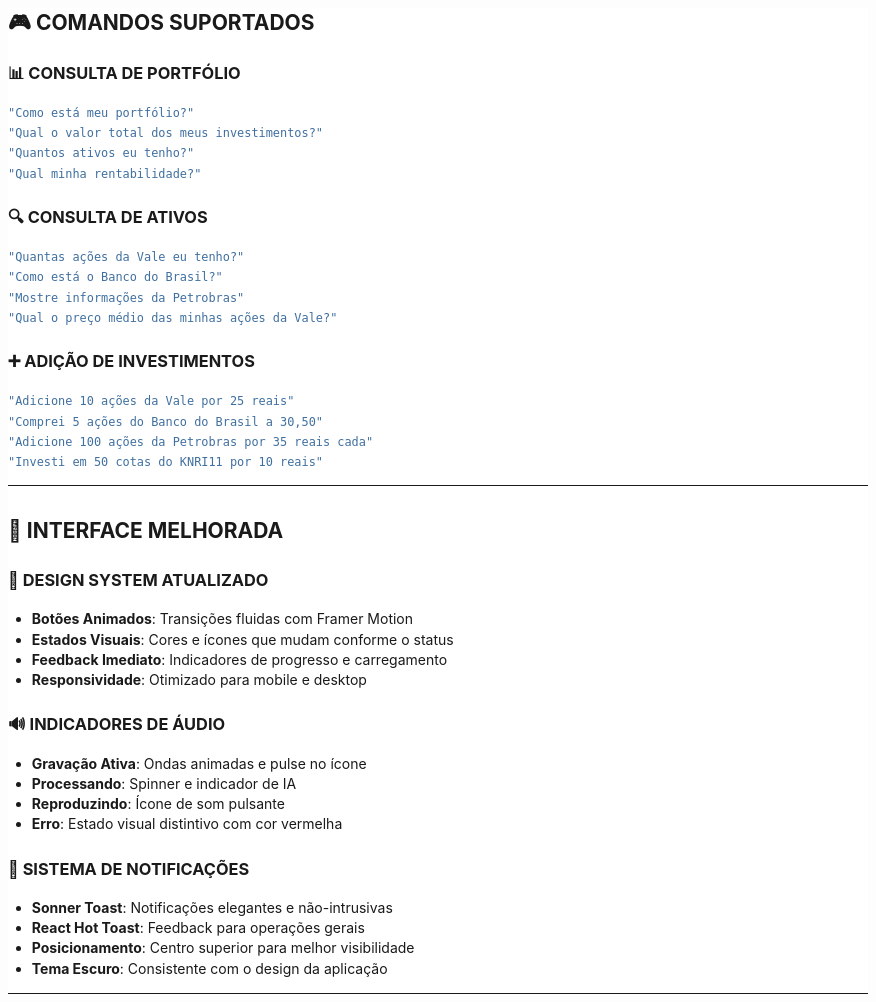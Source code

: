 
## 🎮 **COMANDOS SUPORTADOS**

### 📊 **CONSULTA DE PORTFÓLIO**
```bash
"Como está meu portfólio?"
"Qual o valor total dos meus investimentos?"
"Quantos ativos eu tenho?"
"Qual minha rentabilidade?"
```

### 🔍 **CONSULTA DE ATIVOS**
```bash
"Quantas ações da Vale eu tenho?"
"Como está o Banco do Brasil?"
"Mostre informações da Petrobras"
"Qual o preço médio das minhas ações da Vale?"
```

### ➕ **ADIÇÃO DE INVESTIMENTOS**
```bash
"Adicione 10 ações da Vale por 25 reais"
"Comprei 5 ações do Banco do Brasil a 30,50"
"Adicione 100 ações da Petrobras por 35 reais cada"
"Investi em 50 cotas do KNRI11 por 10 reais"
```

---

## 📱 **INTERFACE MELHORADA**

### 🎨 **DESIGN SYSTEM ATUALIZADO**
- **Botões Animados**: Transições fluidas com Framer Motion
- **Estados Visuais**: Cores e ícones que mudam conforme o status
- **Feedback Imediato**: Indicadores de progresso e carregamento
- **Responsividade**: Otimizado para mobile e desktop

### 🔊 **INDICADORES DE ÁUDIO**
- **Gravação Ativa**: Ondas animadas e pulse no ícone
- **Processando**: Spinner e indicador de IA
- **Reproduzindo**: Ícone de som pulsante
- **Erro**: Estado visual distintivo com cor vermelha

### 💬 **SISTEMA DE NOTIFICAÇÕES**
- **Sonner Toast**: Notificações elegantes e não-intrusivas
- **React Hot Toast**: Feedback para operações gerais
- **Posicionamento**: Centro superior para melhor visibilidade
- **Tema Escuro**: Consistente com o design da aplicação

---
